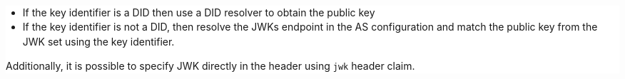 * If the key identifier is a DID then use a DID resolver to obtain the public key
* If the key identifier is not a DID, then resolve the JWKs endpoint in the AS configuration and match the public key from the JWK set using the key identifier.

Additionally, it is possible to specify JWK directly in the header using `jwk` header claim.
